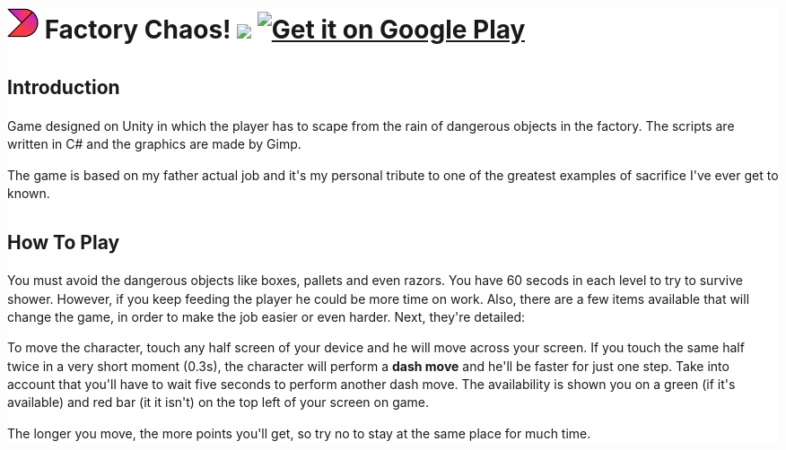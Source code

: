# <img alt='Factory Chaos!' src='https://raw.githubusercontent.com/miguelromeral/FactoryGame/master/Assets/Pictures/FactoryChaosIcon512.png' height="35" width="auto" /> Factory Chaos! ![](https://img.shields.io/badge/android-4.1-green) <a href='https://play.google.com/store/apps/details?id=es.miguelromeral.factorychaos'><img alt='Get it on Google Play' src='https://play.google.com/intl/en_us/badges/images/generic/en_badge_web_generic.png' height="70" width="auto" /></a>

## Introduction

Game designed on Unity in which the player has to scape from the rain of dangerous objects in the factory.
The scripts are written in C# and the graphics are made by Gimp.

The game is based on my father actual job and it's my personal tribute to one of the greatest examples of sacrifice I've ever get to known.

## How To Play

You must avoid the dangerous objects like boxes, pallets and even razors. You have 60 secods in each level to try to survive shower. However, if you keep feeding the player he could be more time on work. Also, there are a few items available that will change the game, in order to make the job easier or even harder. Next, they're detailed:

To move the character, touch any half screen of your device and he will move across your screen. If you touch the same half twice in a very short moment (0.3s), the character will perform a **dash move** and he'll be faster for just one step. Take into account that you'll have to wait five seconds to perform another dash move. The availability is shown you on a green (if it's available) and red bar (it it isn't) on the top left of your screen on game.

The longer you move, the more points you'll get, so try no to stay at the same place for much time.
